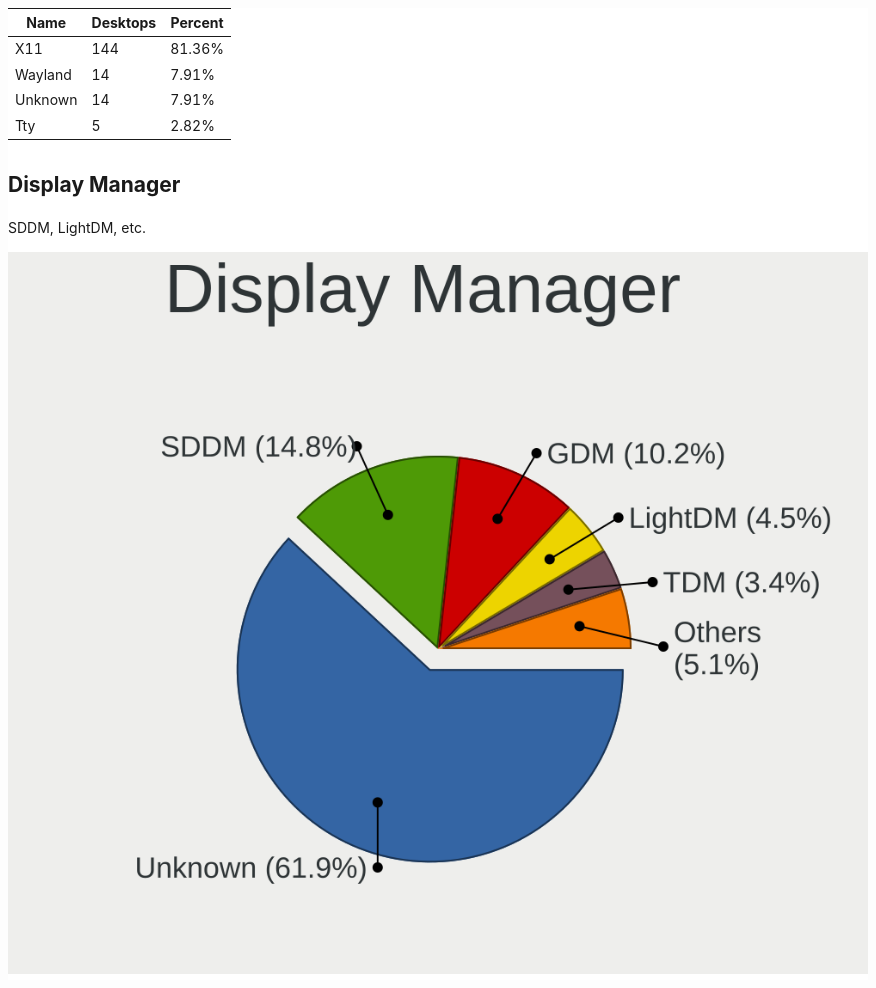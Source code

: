 
| Name    | Desktops | Percent |
|---------|----------|---------|
| X11     | 144      | 81.36%  |
| Wayland | 14       | 7.91%   |
| Unknown | 14       | 7.91%   |
| Tty     | 5        | 2.82%   |

Display Manager
---------------

SDDM, LightDM, etc.

![Display Manager](./images/pie_chart/os_display_manager.svg)
